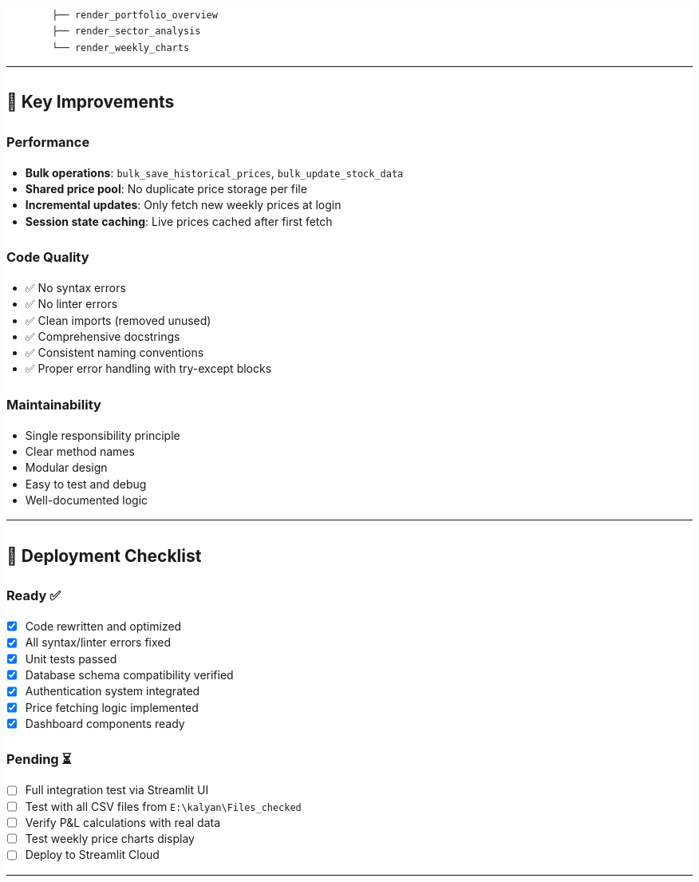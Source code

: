 ```
        ├── render_portfolio_overview
        ├── render_sector_analysis
        └── render_weekly_charts
```

---

## 🎯 Key Improvements

### Performance
- **Bulk operations**: `bulk_save_historical_prices`, `bulk_update_stock_data`
- **Shared price pool**: No duplicate price storage per file
- **Incremental updates**: Only fetch new weekly prices at login
- **Session state caching**: Live prices cached after first fetch

### Code Quality
- ✅ No syntax errors
- ✅ No linter errors
- ✅ Clean imports (removed unused)
- ✅ Comprehensive docstrings
- ✅ Consistent naming conventions
- ✅ Proper error handling with try-except blocks

### Maintainability
- Single responsibility principle
- Clear method names
- Modular design
- Easy to test and debug
- Well-documented logic

---

## 🚀 Deployment Checklist

### Ready ✅
- [x] Code rewritten and optimized
- [x] All syntax/linter errors fixed
- [x] Unit tests passed
- [x] Database schema compatibility verified
- [x] Authentication system integrated
- [x] Price fetching logic implemented
- [x] Dashboard components ready

### Pending ⏳
- [ ] Full integration test via Streamlit UI
- [ ] Test with all CSV files from `E:\kalyan\Files_checked`
- [ ] Verify P&L calculations with real data
- [ ] Test weekly price charts display
- [ ] Deploy to Streamlit Cloud

---